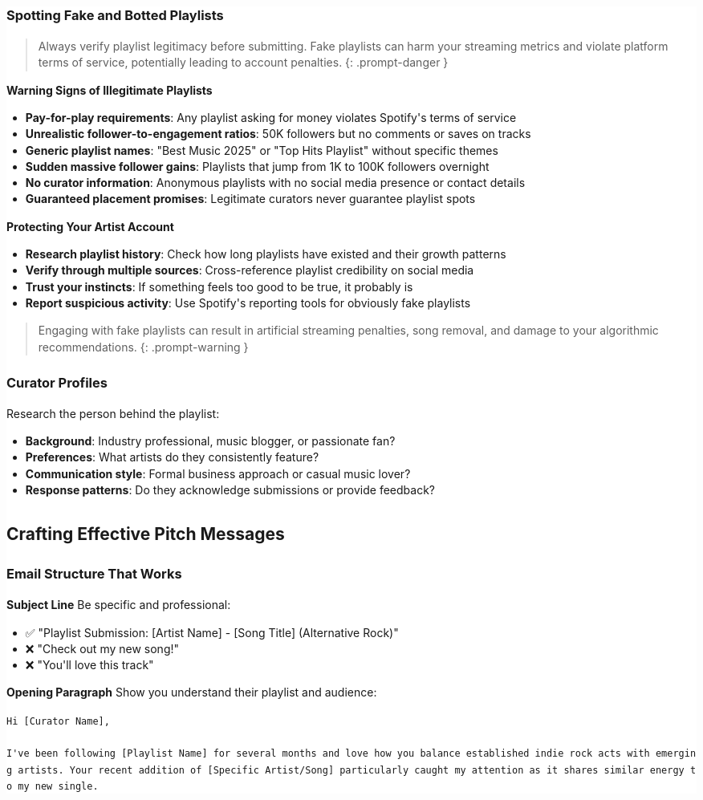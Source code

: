 ### Spotting Fake and Botted Playlists

> Always verify playlist legitimacy before submitting. Fake playlists can harm your streaming metrics and violate platform terms of service, potentially leading to account penalties.
{: .prompt-danger }

**Warning Signs of Illegitimate Playlists**

- **Pay-for-play requirements**: Any playlist asking for money violates Spotify's terms of service
- **Unrealistic follower-to-engagement ratios**: 50K followers but no comments or saves on tracks
- **Generic playlist names**: "Best Music 2025" or "Top Hits Playlist" without specific themes
- **Sudden massive follower gains**: Playlists that jump from 1K to 100K followers overnight
- **No curator information**: Anonymous playlists with no social media presence or contact details
- **Guaranteed placement promises**: Legitimate curators never guarantee playlist spots

**Protecting Your Artist Account**

- **Research playlist history**: Check how long playlists have existed and their growth patterns
- **Verify through multiple sources**: Cross-reference playlist credibility on social media
- **Trust your instincts**: If something feels too good to be true, it probably is
- **Report suspicious activity**: Use Spotify's reporting tools for obviously fake playlists

> Engaging with fake playlists can result in artificial streaming penalties, song removal, and damage to your algorithmic recommendations.
{: .prompt-warning }

### Curator Profiles

Research the person behind the playlist:

- **Background**: Industry professional, music blogger, or passionate fan?
- **Preferences**: What artists do they consistently feature?
- **Communication style**: Formal business approach or casual music lover?
- **Response patterns**: Do they acknowledge submissions or provide feedback?

## Crafting Effective Pitch Messages

### Email Structure That Works

**Subject Line**
Be specific and professional:
- ✅ "Playlist Submission: [Artist Name] - [Song Title] (Alternative Rock)"
- ❌ "Check out my new song!"
- ❌ "You'll love this track"

**Opening Paragraph**
Show you understand their playlist and audience:

```
Hi [Curator Name],

I've been following [Playlist Name] for several months and love how you balance established indie rock acts with emerging artists. Your recent addition of [Specific Artist/Song] particularly caught my attention as it shares similar energy to my new single.
```
